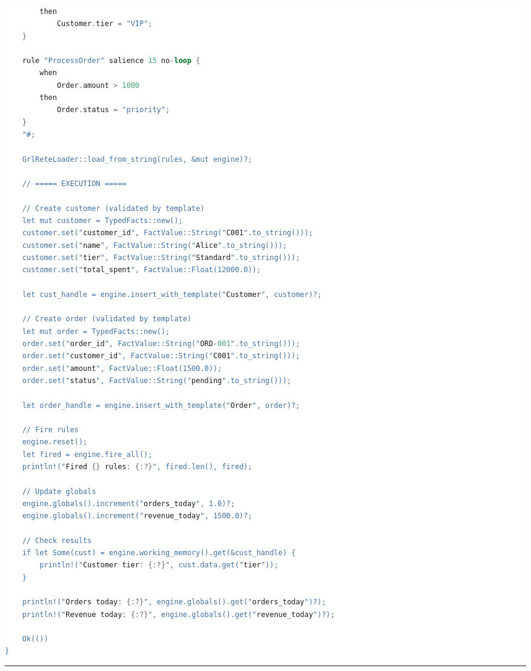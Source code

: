 ```rust
        then
            Customer.tier = "VIP";
    }

    rule "ProcessOrder" salience 15 no-loop {
        when
            Order.amount > 1000
        then
            Order.status = "priority";
    }
    "#;

    GrlReteLoader::load_from_string(rules, &mut engine)?;

    // ===== EXECUTION =====

    // Create customer (validated by template)
    let mut customer = TypedFacts::new();
    customer.set("customer_id", FactValue::String("C001".to_string()));
    customer.set("name", FactValue::String("Alice".to_string()));
    customer.set("tier", FactValue::String("Standard".to_string()));
    customer.set("total_spent", FactValue::Float(12000.0));

    let cust_handle = engine.insert_with_template("Customer", customer)?;

    // Create order (validated by template)
    let mut order = TypedFacts::new();
    order.set("order_id", FactValue::String("ORD-001".to_string()));
    order.set("customer_id", FactValue::String("C001".to_string()));
    order.set("amount", FactValue::Float(1500.0));
    order.set("status", FactValue::String("pending".to_string()));

    let order_handle = engine.insert_with_template("Order", order)?;

    // Fire rules
    engine.reset();
    let fired = engine.fire_all();
    println!("Fired {} rules: {:?}", fired.len(), fired);

    // Update globals
    engine.globals().increment("orders_today", 1.0)?;
    engine.globals().increment("revenue_today", 1500.0)?;

    // Check results
    if let Some(cust) = engine.working_memory().get(&cust_handle) {
        println!("Customer tier: {:?}", cust.data.get("tier"));
    }

    println!("Orders today: {:?}", engine.globals().get("orders_today")?);
    println!("Revenue today: {:?}", engine.globals().get("revenue_today")?);

    Ok(())
}
```

---